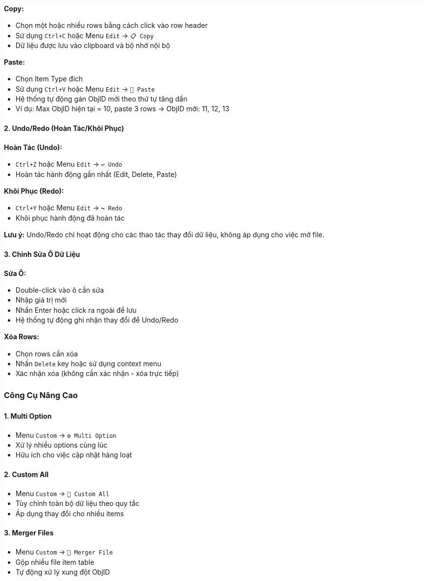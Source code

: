 **Copy:**
- Chọn một hoặc nhiều rows bằng cách click vào row header
- Sử dụng `Ctrl+C` hoặc Menu `Edit` → `📋 Copy`
- Dữ liệu được lưu vào clipboard và bộ nhớ nội bộ

**Paste:**
- Chọn Item Type đích
- Sử dụng `Ctrl+V` hoặc Menu `Edit` → `📄 Paste`
- Hệ thống tự động gán ObjID mới theo thứ tự tăng dần
- Ví dụ: Max ObjID hiện tại = 10, paste 3 rows → ObjID mới: 11, 12, 13

#### **2. Undo/Redo (Hoàn Tác/Khôi Phục)**

**Hoàn Tác (Undo):**
- `Ctrl+Z` hoặc Menu `Edit` → `↩️ Undo`
- Hoàn tác hành động gần nhất (Edit, Delete, Paste)

**Khôi Phục (Redo):**
- `Ctrl+Y` hoặc Menu `Edit` → `↪️ Redo`
- Khôi phục hành động đã hoàn tác

**Lưu ý:** Undo/Redo chỉ hoạt động cho các thao tác thay đổi dữ liệu, không áp dụng cho việc mở file.

#### **3. Chỉnh Sửa Ô Dữ Liệu**

**Sửa Ô:**
- Double-click vào ô cần sửa
- Nhập giá trị mới
- Nhấn Enter hoặc click ra ngoài để lưu
- Hệ thống tự động ghi nhận thay đổi để Undo/Redo

**Xóa Rows:**
- Chọn rows cần xóa
- Nhấn `Delete` key hoặc sử dụng context menu
- Xác nhận xóa (không cần xác nhận - xóa trực tiếp)

### **Công Cụ Nâng Cao**

#### **1. Multi Option**
- Menu `Custom` → `⚙️ Multi Option`
- Xử lý nhiều options cùng lúc
- Hữu ích cho việc cập nhật hàng loạt

#### **2. Custom All**
- Menu `Custom` → `🔧 Custom All`
- Tùy chỉnh toàn bộ dữ liệu theo quy tắc
- Áp dụng thay đổi cho nhiều items

#### **3. Merger Files**
- Menu `Custom` → `🔄 Merger File`
- Gộp nhiều file item table
- Tự động xử lý xung đột ObjID

